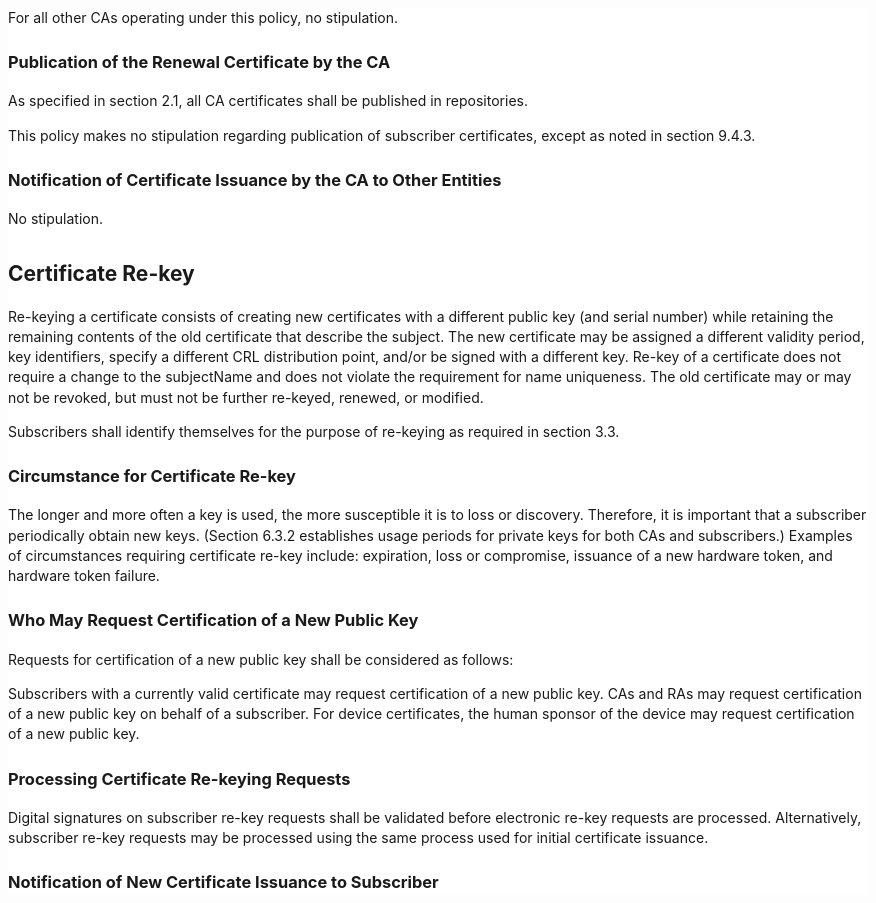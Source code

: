 For all other CAs operating under this policy, no stipulation.

### Publication of the Renewal Certificate by the CA

As specified in section 2.1, all CA certificates shall be published in repositories.

This policy makes no stipulation regarding publication of subscriber certificates, except as noted in section 9.4.3.

### Notification of Certificate Issuance by the CA to Other Entities

No stipulation.

## Certificate Re-key

Re-keying a certificate consists of creating new certificates with a different public key (and serial number) while retaining the remaining contents of the old certificate that describe the subject.
The new certificate may be assigned a different validity period, key identifiers, specify a different CRL distribution point, and/or be signed with a different key.
Re-key of a certificate does not require a change to the subjectName and does not violate the requirement for name uniqueness.
The old certificate may or may not be revoked, but must not be further re-keyed, renewed, or modified.

Subscribers shall identify themselves for the purpose of re-keying as required in section 3.3.

### Circumstance for Certificate Re-key

The longer and more often a key is used, the more susceptible it is to loss or discovery.
Therefore, it is important that a subscriber periodically obtain new keys.
(Section 6.3.2 establishes usage periods for private keys for both CAs and subscribers.)
Examples of circumstances requiring certificate re-key include: expiration, loss or compromise, issuance of a new hardware token, and hardware token failure.

### Who May Request Certification of a New Public Key

Requests for certification of a new public key shall be considered as follows:

Subscribers with a currently valid certificate may request certification of a new public key.
CAs and RAs may request certification of a new public key on behalf of a subscriber.
For device certificates, the human sponsor of the device may request certification of a new public key.

### Processing Certificate Re-keying Requests

Digital signatures on subscriber re-key requests shall be validated before electronic re-key requests are processed.
Alternatively, subscriber re-key requests may be processed using the same process used for initial certificate issuance.

### Notification of New Certificate Issuance to Subscriber
